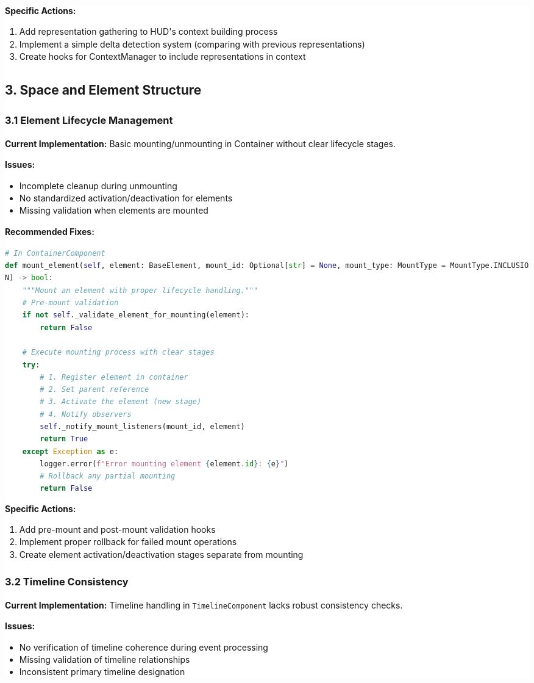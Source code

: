 **Specific Actions:**
1. Add representation gathering to HUD's context building process
2. Implement a simple delta detection system (comparing with previous representations)
3. Create hooks for ContextManager to include representations in context

## 3. Space and Element Structure

### 3.1 Element Lifecycle Management

**Current Implementation:** Basic mounting/unmounting in Container without clear lifecycle stages.

**Issues:**
- Incomplete cleanup during unmounting
- No standardized activation/deactivation for elements
- Missing validation when elements are mounted

**Recommended Fixes:**
```python
# In ContainerComponent
def mount_element(self, element: BaseElement, mount_id: Optional[str] = None, mount_type: MountType = MountType.INCLUSION) -> bool:
    """Mount an element with proper lifecycle handling."""
    # Pre-mount validation
    if not self._validate_element_for_mounting(element):
        return False
        
    # Execute mounting process with clear stages
    try:
        # 1. Register element in container
        # 2. Set parent reference
        # 3. Activate the element (new stage)
        # 4. Notify observers
        self._notify_mount_listeners(mount_id, element)
        return True
    except Exception as e:
        logger.error(f"Error mounting element {element.id}: {e}")
        # Rollback any partial mounting
        return False
```

**Specific Actions:**
1. Add pre-mount and post-mount validation hooks
2. Implement proper rollback for failed mount operations
3. Create element activation/deactivation stages separate from mounting

### 3.2 Timeline Consistency 

**Current Implementation:** Timeline handling in `TimelineComponent` lacks robust consistency checks.

**Issues:**
- No verification of timeline coherence during event processing
- Missing validation of timeline relationships
- Inconsistent primary timeline designation
